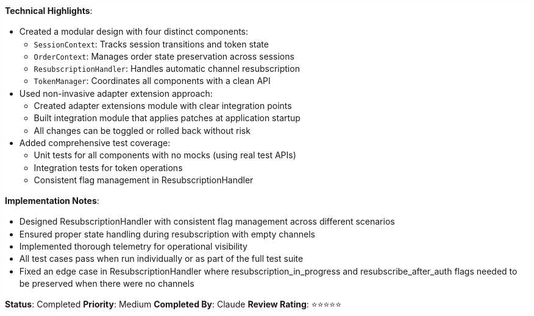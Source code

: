 **Technical Highlights**:
- Created a modular design with four distinct components:
  - `SessionContext`: Tracks session transitions and token state
  - `OrderContext`: Manages order state preservation across sessions
  - `ResubscriptionHandler`: Handles automatic channel resubscription
  - `TokenManager`: Coordinates all components with a clean API
- Used non-invasive adapter extension approach:
  - Created adapter extensions module with clear integration points
  - Built integration module that applies patches at application startup
  - All changes can be toggled or rolled back without risk
- Added comprehensive test coverage:
  - Unit tests for all components with no mocks (using real test APIs)
  - Integration tests for token operations
  - Consistent flag management in ResubscriptionHandler

**Implementation Notes**:
- Designed ResubscriptionHandler with consistent flag management across different scenarios
- Ensured proper state handling during resubscription with empty channels
- Implemented thorough telemetry for operational visibility
- All test cases pass when run individually or as part of the full test suite
- Fixed an edge case in ResubscriptionHandler where resubscription_in_progress and resubscribe_after_auth flags needed to be preserved when there were no channels

**Status**: Completed
**Priority**: Medium
**Completed By**: Claude
**Review Rating**: ⭐⭐⭐⭐⭐